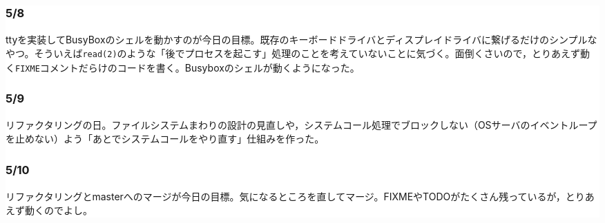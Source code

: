 ### 5/8
ttyを実装してBusyBoxのシェルを動かすのが今日の目標。既存のキーボードドライバとディスプレイドライバに繋げるだけのシンプルなやつ。そういえば`read(2)`のような「後でプロセスを起こす」処理のことを考えていないことに気づく。面倒くさいので，とりあえず動く`FIXME`コメントだらけのコードを書く。Busyboxのシェルが動くようになった。

### 5/9
リファクタリングの日。ファイルシステムまわりの設計の見直しや，システムコール処理でブロックしない（OSサーバのイベントループを止めない）よう「あとでシステムコールをやり直す」仕組みを作った。

### 5/10
リファクタリングとmasterへのマージが今日の目標。気になるところを直してマージ。FIXMEやTODOがたくさん残っているが，とりあえず動くのでよし。
